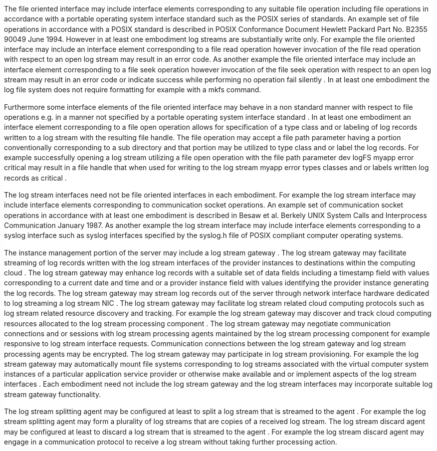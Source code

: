The file oriented interface may include interface elements corresponding to any suitable file operation including file operations in accordance with a portable operating system interface standard such as the POSIX series of standards. An example set of file operations in accordance with a POSIX standard is described in POSIX Conformance Document Hewlett Packard Part No. B2355 90049 June 1994. However in at least one embodiment log streams are substantially write only. For example the file oriented interface may include an interface element corresponding to a file read operation however invocation of the file read operation with respect to an open log stream may result in an error code. As another example the file oriented interface may include an interface element corresponding to a file seek operation however invocation of the file seek operation with respect to an open log stream may result in an error code or indicate success while performing no operation fail silently . In at least one embodiment the log file system does not require formatting for example with a mkfs command.

Furthermore some interface elements of the file oriented interface may behave in a non standard manner with respect to file operations e.g. in a manner not specified by a portable operating system interface standard . In at least one embodiment an interface element corresponding to a file open operation allows for specification of a type class and or labeling of log records written to a log stream with the resulting file handle. The file operation may accept a file path parameter having a portion conventionally corresponding to a sub directory and that portion may be utilized to type class and or label the log records. For example successfully opening a log stream utilizing a file open operation with the file path parameter dev logFS myapp error critical may result in a file handle that when used for writing to the log stream myapp error types classes and or labels written log records as critical .

The log stream interfaces need not be file oriented interfaces in each embodiment. For example the log stream interface may include interface elements corresponding to communication socket operations. An example set of communication socket operations in accordance with at least one embodiment is described in Besaw et al. Berkely UNIX System Calls and Interprocess Communication January 1987. As another example the log stream interface may include interface elements corresponding to a syslog interface such as syslog interfaces specified by the syslog.h file of POSIX compliant computer operating systems.

The instance management portion of the server may include a log stream gateway . The log stream gateway may facilitate streaming of log records written with the log stream interfaces of the provider instances to destinations within the computing cloud . The log stream gateway may enhance log records with a suitable set of data fields including a timestamp field with values corresponding to a current date and time and or a provider instance field with values identifying the provider instance generating the log records. The log stream gateway may stream log records out of the server through network interface hardware dedicated to log streaming a log stream NIC . The log stream gateway may facilitate log stream related cloud computing protocols such as log stream related resource discovery and tracking. For example the log stream gateway may discover and track cloud computing resources allocated to the log stream processing component . The log stream gateway may negotiate communication connections and or sessions with log stream processing agents maintained by the log stream processing component for example responsive to log stream interface requests. Communication connections between the log stream gateway and log stream processing agents may be encrypted. The log stream gateway may participate in log stream provisioning. For example the log stream gateway may automatically mount file systems corresponding to log streams associated with the virtual computer system instances of a particular application service provider or otherwise make available and or implement aspects of the log stream interfaces . Each embodiment need not include the log stream gateway and the log stream interfaces may incorporate suitable log stream gateway functionality.

The log stream splitting agent may be configured at least to split a log stream that is streamed to the agent . For example the log stream splitting agent may form a plurality of log streams that are copies of a received log stream. The log stream discard agent may be configured at least to discard a log stream that is streamed to the agent . For example the log stream discard agent may engage in a communication protocol to receive a log stream without taking further processing action.
